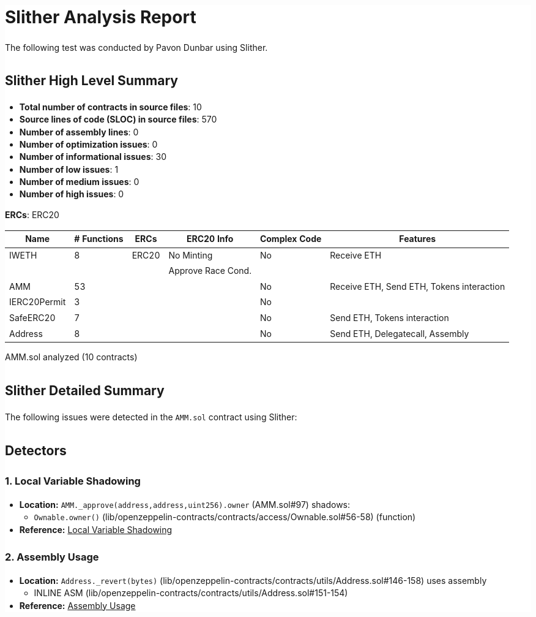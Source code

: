 # Slither Analysis Report 

The following test was conducted by Pavon Dunbar using Slither.

## Slither High Level Summary

- **Total number of contracts in source files**: 10
- **Source lines of code (SLOC) in source files**: 570
- **Number of assembly lines**: 0
- **Number of optimization issues**: 0
- **Number of informational issues**: 30
- **Number of low issues**: 1
- **Number of medium issues**: 0
- **Number of high issues**: 0

**ERCs**: ERC20

| Name         | # Functions | ERCs | ERC20 Info         | Complex Code | Features                |
|--------------|-------------|------|--------------------|--------------|-------------------------|
| IWETH        | 8           | ERC20| No Minting         | No           | Receive ETH             |
|              |             |      | Approve Race Cond. |              |                         |
| AMM          | 53          |      |                    | No           | Receive ETH, Send ETH, Tokens interaction |
| IERC20Permit | 3           |      |                    | No           |                         |
| SafeERC20    | 7           |      |                    | No           | Send ETH, Tokens interaction |
| Address      | 8           |      |                    | No           | Send ETH, Delegatecall, Assembly |

AMM.sol analyzed (10 contracts)


## Slither Detailed Summary

The following issues were detected in the `AMM.sol` contract using Slither:

## Detectors

### 1. Local Variable Shadowing
- **Location:** `AMM._approve(address,address,uint256).owner` (AMM.sol#97) shadows:
  - `Ownable.owner()` (lib/openzeppelin-contracts/contracts/access/Ownable.sol#56-58) (function)
- **Reference:** [Local Variable Shadowing](https://github.com/crytic/slither/wiki/Detector-Documentation#local-variable-shadowing)

### 2. Assembly Usage
- **Location:** `Address._revert(bytes)` (lib/openzeppelin-contracts/contracts/utils/Address.sol#146-158) uses assembly
  - INLINE ASM (lib/openzeppelin-contracts/contracts/utils/Address.sol#151-154)
- **Reference:** [Assembly Usage](https://github.com/crytic/slither/wiki/Detector-Documentation#assembly-usage)
